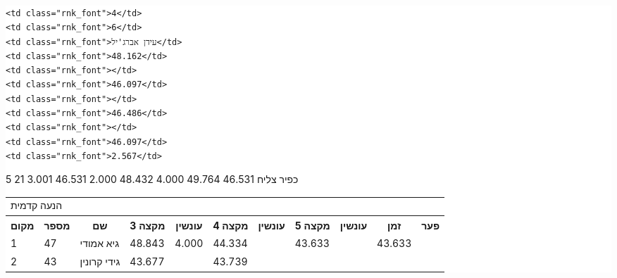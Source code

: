     <td class="rnk_font">4</td>
    <td class="rnk_font">6</td>
    <td class="rnk_font">עידן אברג'יל</td>
    <td class="rnk_font">48.162</td>
    <td class="rnk_font"></td>
    <td class="rnk_font">46.097</td>
    <td class="rnk_font"></td>
    <td class="rnk_font">46.486</td>
    <td class="rnk_font"></td>
    <td class="rnk_font">46.097</td>
    <td class="rnk_font">2.567</td>
</tr>
<tr class="rnk_bkcolor">
    <td class="rnk_font">5</td>
    <td class="rnk_font">21</td>
    <td class="rnk_font">כפיר צליח</td>
    <td class="rnk_font">46.531</td>
    <td class="rnk_font"></td>
    <td class="rnk_font">49.764</td>
    <td class="rnk_font">4.000</td>
    <td class="rnk_font">48.432</td>
    <td class="rnk_font">2.000</td>
    <td class="rnk_font">46.531</td>
    <td class="rnk_font">3.001</td>
</tr>
</table>
<table class="line_color big_table">
<tr>
    <td colspan="99" class="title_font">הנעה קדמית</td>
</tr>
<tr class="rnkh_bkcolor">
    <th class="rnkh_font">מקום</th>
    <th class="rnkh_font">מספר</th>
    <th class="rnkh_font">שם</th>
    <th class="rnkh_font">מקצה 3</th>
    <th class="rnkh_font">עונשין</th>
    <th class="rnkh_font">מקצה 4</th>
    <th class="rnkh_font">עונשין</th>
    <th class="rnkh_font">מקצה 5</th>
    <th class="rnkh_font">עונשין</th>
    <th class="rnkh_font">זמן</th>
    <th class="rnkh_font">פער</th>
</tr>
<tr class="rnk_bkcolor">
    <td class="rnk_font">1</td>
    <td class="rnk_font">47</td>
    <td class="rnk_font">גיא אמודי</td>
    <td class="rnk_font">48.843</td>
    <td class="rnk_font">4.000</td>
    <td class="rnk_font">44.334</td>
    <td class="rnk_font"></td>
    <td class="rnk_font">43.633</td>
    <td class="rnk_font"></td>
    <td class="rnk_font">43.633</td>
    <td class="rnk_font"></td>
</tr>
<tr class="rnk_bkcolor">
    <td class="rnk_font">2</td>
    <td class="rnk_font">43</td>
    <td class="rnk_font">גידי קרונין</td>
    <td class="rnk_font">43.677</td>
    <td class="rnk_font"></td>
    <td class="rnk_font">43.739</td>
    <td class="rnk_font"></td>